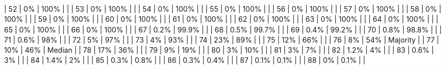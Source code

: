 | 52 | 0% | 100% |  |
| 53 | 0% | 100% |  |
| 54 | 0% | 100% |  |
| 55 | 0% | 100% |  |
| 56 | 0% | 100% |  |
| 57 | 0% | 100% |  |
| 58 | 0% | 100% |  |
| 59 | 0% | 100% |  |
| 60 | 0% | 100% |  |
| 61 | 0% | 100% |  |
| 62 | 0% | 100% |  |
| 63 | 0% | 100% |  |
| 64 | 0% | 100% |  |
| 65 | 0% | 100% |  |
| 66 | 0% | 100% |  |
| 67 | 0.2% | 99.9% |  |
| 68 | 0.5% | 99.7% |  |
| 69 | 0.4% | 99.2% |  |
| 70 | 0.8% | 98.8% |  |
| 71 | 0.6% | 98% |  |
| 72 | 5% | 97% |  |
| 73 | 4% | 93% |  |
| 74 | 23% | 89% |  |
| 75 | 12% | 66% |  |
| 76 | 8% | 54% | Majority |
| 77 | 10% | 46% | Median |
| 78 | 17% | 36% |  |
| 79 | 9% | 19% |  |
| 80 | 3% | 10% |  |
| 81 | 3% | 7% |  |
| 82 | 1.2% | 4% |  |
| 83 | 0.6% | 3% |  |
| 84 | 1.4% | 2% |  |
| 85 | 0.3% | 0.8% |  |
| 86 | 0.3% | 0.4% |  |
| 87 | 0.1% | 0.1% |  |
| 88 | 0% | 0.1% |  |